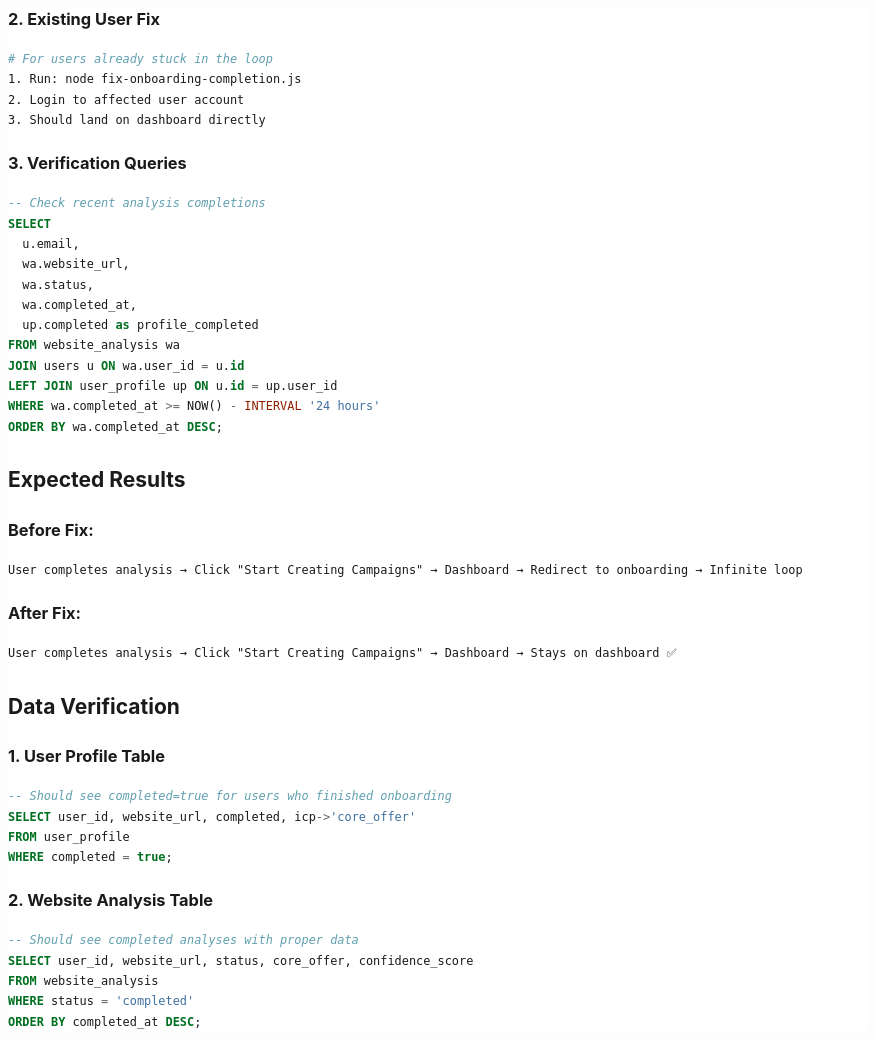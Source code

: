 ### 2. Existing User Fix
```bash
# For users already stuck in the loop
1. Run: node fix-onboarding-completion.js
2. Login to affected user account
3. Should land on dashboard directly
```

### 3. Verification Queries
```sql
-- Check recent analysis completions
SELECT 
  u.email,
  wa.website_url,
  wa.status,
  wa.completed_at,
  up.completed as profile_completed
FROM website_analysis wa
JOIN users u ON wa.user_id = u.id
LEFT JOIN user_profile up ON u.id = up.user_id
WHERE wa.completed_at >= NOW() - INTERVAL '24 hours'
ORDER BY wa.completed_at DESC;
```

## Expected Results

### Before Fix:
```
User completes analysis → Click "Start Creating Campaigns" → Dashboard → Redirect to onboarding → Infinite loop
```

### After Fix:
```
User completes analysis → Click "Start Creating Campaigns" → Dashboard → Stays on dashboard ✅
```

## Data Verification

### 1. User Profile Table
```sql
-- Should see completed=true for users who finished onboarding
SELECT user_id, website_url, completed, icp->'core_offer' 
FROM user_profile 
WHERE completed = true;
```

### 2. Website Analysis Table
```sql
-- Should see completed analyses with proper data
SELECT user_id, website_url, status, core_offer, confidence_score 
FROM website_analysis 
WHERE status = 'completed'
ORDER BY completed_at DESC;
```
